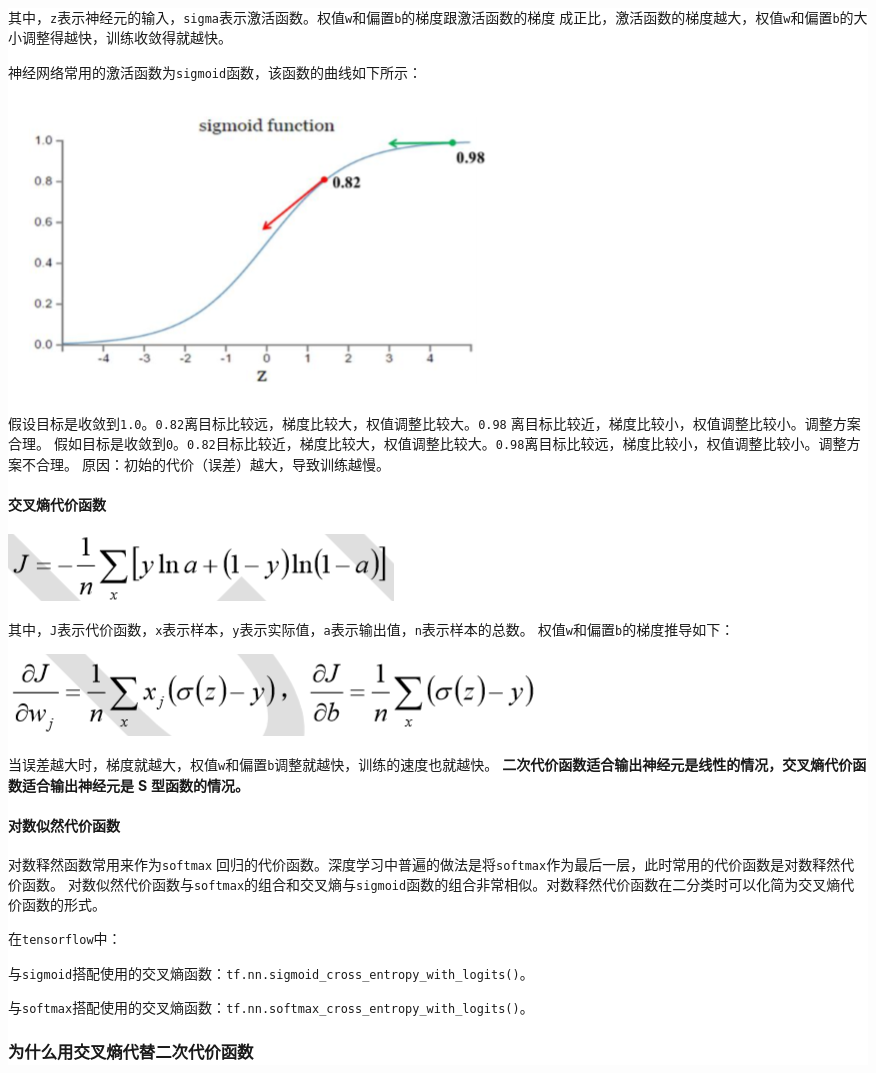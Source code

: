 其中，`z`表示神经元的输入，`sigma`表示激活函数。权值`w`和偏置`b`的梯度跟激活函数的梯度 成正比，激活函数的梯度越大，权值`w`和偏置`b`的大小调整得越快，训练收敛得就越快。 

神经网络常用的激活函数为`sigmoid`函数，该函数的曲线如下所示：

![08  06  04  00  .4  .3  sigmoid function  0.82  .2 ](机器学习基础/clip_image004.png)

假设目标是收敛到`1.0`。`0.82`离目标比较远，梯度比较大，权值调整比较大。`0.98` 离目标比较近，梯度比较小，权值调整比较小。调整方案合理。 假如目标是收敛到`0`。`0.82`目标比较近，梯度比较大，权值调整比较大。`0.98`离目标比较远，梯度比较小，权值调整比较小。调整方案不合理。 原因：初始的代价（误差）越大，导致训练越慢。

#### 交叉熵代价函数

![— E [y In a + (I — — a)] ](机器学习基础/clip_image005.png)

其中，`J`表示代价函数，`x`表示样本，`y`表示实际值，`a`表示输出值，`n`表示样本的总数。 权值`w`和偏置`b`的梯度推导如下： 

![1  -y)  êb ](机器学习基础/clip_image006.png)

当误差越大时，梯度就越大，权值`w`和偏置`b`调整就越快，训练的速度也就越快。 **二次代价函数适合输出神经元是线性的情况，交叉熵代价函数适合输出神经元是** **S** **型函数的情况。**

 

#### 对数似然代价函数

对数释然函数常用来作为`softmax` 回归的代价函数。深度学习中普遍的做法是将`softmax`作为最后一层，此时常用的代价函数是对数释然代价函数。 对数似然代价函数与`softmax`的组合和交叉熵与`sigmoid`函数的组合非常相似。对数释然代价函数在二分类时可以化简为交叉熵代价函数的形式。

在`tensorflow`中： 

与`sigmoid`搭配使用的交叉熵函数：`tf.nn.sigmoid_cross_entropy_with_logits()`。 

与`softmax`搭配使用的交叉熵函数：`tf.nn.softmax_cross_entropy_with_logits()`。

### 为什么用交叉熵代替二次代价函数
